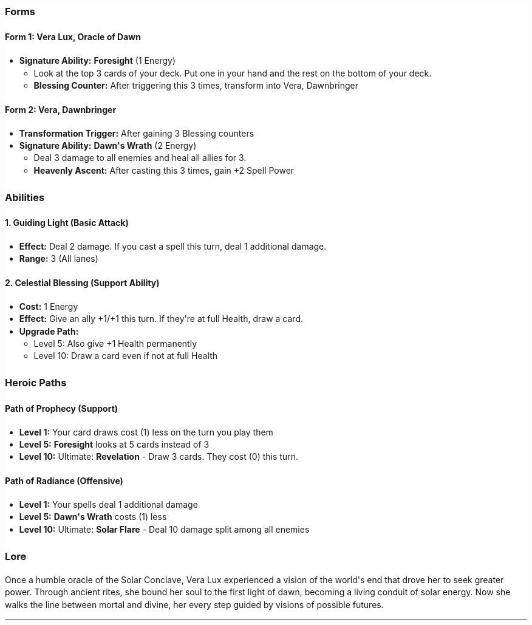 ### Forms

#### Form 1: Vera Lux, Oracle of Dawn

- **Signature Ability:** **Foresight** (1 Energy)
  - Look at the top 3 cards of your deck. Put one in your hand and the rest on the bottom of your deck.
  - **Blessing Counter:** After triggering this 3 times, transform into Vera, Dawnbringer

#### Form 2: Vera, Dawnbringer

- **Transformation Trigger:** After gaining 3 Blessing counters
- **Signature Ability:** **Dawn's Wrath** (2 Energy)
  - Deal 3 damage to all enemies and heal all allies for 3.
  - **Heavenly Ascent:** After casting this 3 times, gain +2 Spell Power

### Abilities

#### 1. Guiding Light (Basic Attack)

- **Effect:** Deal 2 damage. If you cast a spell this turn, deal 1 additional damage.
- **Range:** 3 (All lanes)

#### 2. Celestial Blessing (Support Ability)

- **Cost:** 1 Energy
- **Effect:** Give an ally +1/+1 this turn. If they're at full Health, draw a card.
- **Upgrade Path:**
  - Level 5: Also give +1 Health permanently
  - Level 10: Draw a card even if not at full Health

### Heroic Paths

#### Path of Prophecy (Support)

- **Level 1:** Your card draws cost (1) less on the turn you play them
- **Level 5:** **Foresight** looks at 5 cards instead of 3
- **Level 10:** Ultimate: **Revelation** - Draw 3 cards. They cost (0) this turn.

#### Path of Radiance (Offensive)

- **Level 1:** Your spells deal 1 additional damage
- **Level 5:** **Dawn's Wrath** costs (1) less
- **Level 10:** Ultimate: **Solar Flare** - Deal 10 damage split among all enemies

### Lore

Once a humble oracle of the Solar Conclave, Vera Lux experienced a vision of the world's end that drove her to seek greater power. Through ancient rites, she bound her soul to the first light of dawn, becoming a living conduit of solar energy. Now she walks the line between mortal and divine, her every step guided by visions of possible futures.

---
